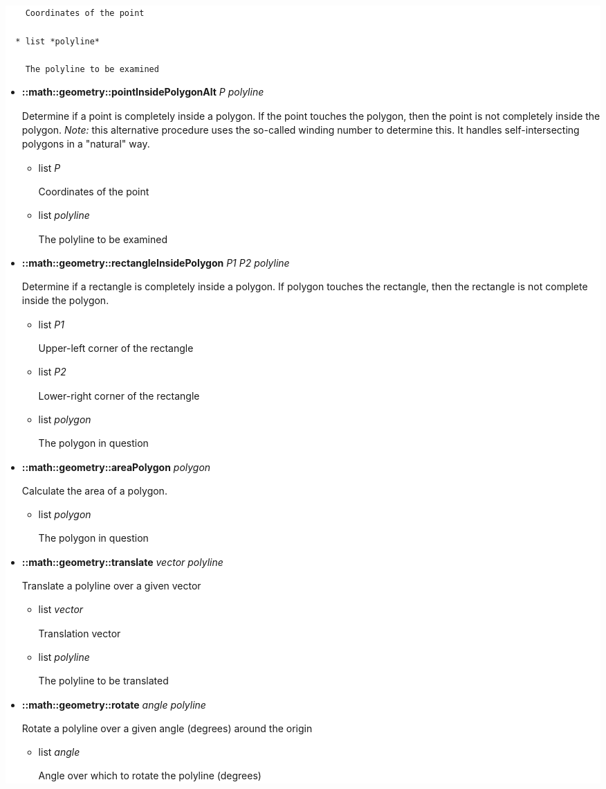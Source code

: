         Coordinates of the point

      * list *polyline*

        The polyline to be examined

  - <a name='41'></a>__::math::geometry::pointInsidePolygonAlt__ *P* *polyline*

    Determine if a point is completely inside a polygon\. If the point touches
    the polygon, then the point is not completely inside the polygon\. *Note:*
    this alternative procedure uses the so\-called winding number to determine
    this\. It handles self\-intersecting polygons in a "natural" way\.

      * list *P*

        Coordinates of the point

      * list *polyline*

        The polyline to be examined

  - <a name='42'></a>__::math::geometry::rectangleInsidePolygon__ *P1* *P2* *polyline*

    Determine if a rectangle is completely inside a polygon\. If polygon touches
    the rectangle, then the rectangle is not complete inside the polygon\.

      * list *P1*

        Upper\-left corner of the rectangle

      * list *P2*

        Lower\-right corner of the rectangle

      * list *polygon*

        The polygon in question

  - <a name='43'></a>__::math::geometry::areaPolygon__ *polygon*

    Calculate the area of a polygon\.

      * list *polygon*

        The polygon in question

  - <a name='44'></a>__::math::geometry::translate__ *vector* *polyline*

    Translate a polyline over a given vector

      * list *vector*

        Translation vector

      * list *polyline*

        The polyline to be translated

  - <a name='45'></a>__::math::geometry::rotate__ *angle* *polyline*

    Rotate a polyline over a given angle \(degrees\) around the origin

      * list *angle*

        Angle over which to rotate the polyline \(degrees\)
